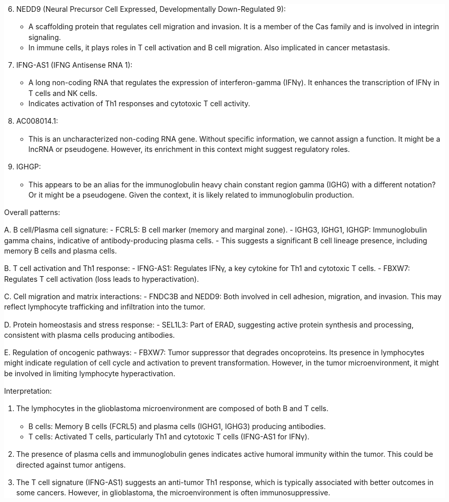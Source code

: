  6. NEDD9 (Neural Precursor Cell Expressed, Developmentally Down-Regulated 9):
    - A scaffolding protein that regulates cell migration and invasion. It is a member of the Cas family and is involved in integrin signaling.
    - In immune cells, it plays roles in T cell activation and B cell migration. Also implicated in cancer metastasis.

 7. IFNG-AS1 (IFNG Antisense RNA 1):
    - A long non-coding RNA that regulates the expression of interferon-gamma (IFNγ). It enhances the transcription of IFNγ in T cells and NK cells.
    - Indicates activation of Th1 responses and cytotoxic T cell activity.

 8. AC008014.1:
    - This is an uncharacterized non-coding RNA gene. Without specific information, we cannot assign a function. It might be a lncRNA or pseudogene. However, its enrichment in this context might suggest regulatory roles.

 9. IGHGP:
    - This appears to be an alias for the immunoglobulin heavy chain constant region gamma (IGHG) with a different notation? Or it might be a pseudogene. Given the context, it is likely related to immunoglobulin production.

 Overall patterns:

 A. B cell/Plasma cell signature:
    - FCRL5: B cell marker (memory and marginal zone).
    - IGHG3, IGHG1, IGHGP: Immunoglobulin gamma chains, indicative of antibody-producing plasma cells.
    - This suggests a significant B cell lineage presence, including memory B cells and plasma cells.

 B. T cell activation and Th1 response:
    - IFNG-AS1: Regulates IFNγ, a key cytokine for Th1 and cytotoxic T cells.
    - FBXW7: Regulates T cell activation (loss leads to hyperactivation).

 C. Cell migration and matrix interactions:
    - FNDC3B and NEDD9: Both involved in cell adhesion, migration, and invasion. This may reflect lymphocyte trafficking and infiltration into the tumor.

 D. Protein homeostasis and stress response:
    - SEL1L3: Part of ERAD, suggesting active protein synthesis and processing, consistent with plasma cells producing antibodies.

 E. Regulation of oncogenic pathways:
    - FBXW7: Tumor suppressor that degrades oncoproteins. Its presence in lymphocytes might indicate regulation of cell cycle and activation to prevent transformation. However, in the tumor microenvironment, it might be involved in limiting lymphocyte hyperactivation.

 Interpretation:

 1. The lymphocytes in the glioblastoma microenvironment are composed of both B and T cells.
    - B cells: Memory B cells (FCRL5) and plasma cells (IGHG1, IGHG3) producing antibodies.
    - T cells: Activated T cells, particularly Th1 and cytotoxic T cells (IFNG-AS1 for IFNγ).

 2. The presence of plasma cells and immunoglobulin genes indicates active humoral immunity within the tumor. This could be directed against tumor antigens.

 3. The T cell signature (IFNG-AS1) suggests an anti-tumor Th1 response, which is typically associated with better outcomes in some cancers. However, in glioblastoma, the microenvironment is often immunosuppressive.

